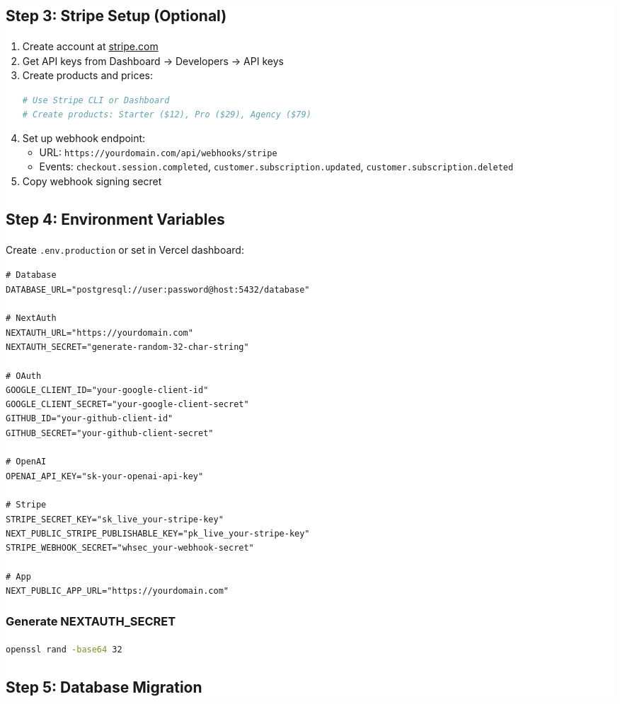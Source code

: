 ## Step 3: Stripe Setup (Optional)

1. Create account at [stripe.com](https://stripe.com)
2. Get API keys from Dashboard → Developers → API keys
3. Create products and prices:
   ```bash
   # Use Stripe CLI or Dashboard
   # Create products: Starter ($12), Pro ($29), Agency ($79)
   ```
4. Set up webhook endpoint:
   - URL: `https://yourdomain.com/api/webhooks/stripe`
   - Events: `checkout.session.completed`, `customer.subscription.updated`, `customer.subscription.deleted`
5. Copy webhook signing secret

## Step 4: Environment Variables

Create `.env.production` or set in Vercel dashboard:

```env
# Database
DATABASE_URL="postgresql://user:password@host:5432/database"

# NextAuth
NEXTAUTH_URL="https://yourdomain.com"
NEXTAUTH_SECRET="generate-random-32-char-string"

# OAuth
GOOGLE_CLIENT_ID="your-google-client-id"
GOOGLE_CLIENT_SECRET="your-google-client-secret"
GITHUB_ID="your-github-client-id"
GITHUB_SECRET="your-github-client-secret"

# OpenAI
OPENAI_API_KEY="sk-your-openai-api-key"

# Stripe
STRIPE_SECRET_KEY="sk_live_your-stripe-key"
NEXT_PUBLIC_STRIPE_PUBLISHABLE_KEY="pk_live_your-stripe-key"
STRIPE_WEBHOOK_SECRET="whsec_your-webhook-secret"

# App
NEXT_PUBLIC_APP_URL="https://yourdomain.com"
```

### Generate NEXTAUTH_SECRET

```bash
openssl rand -base64 32
```

## Step 5: Database Migration
